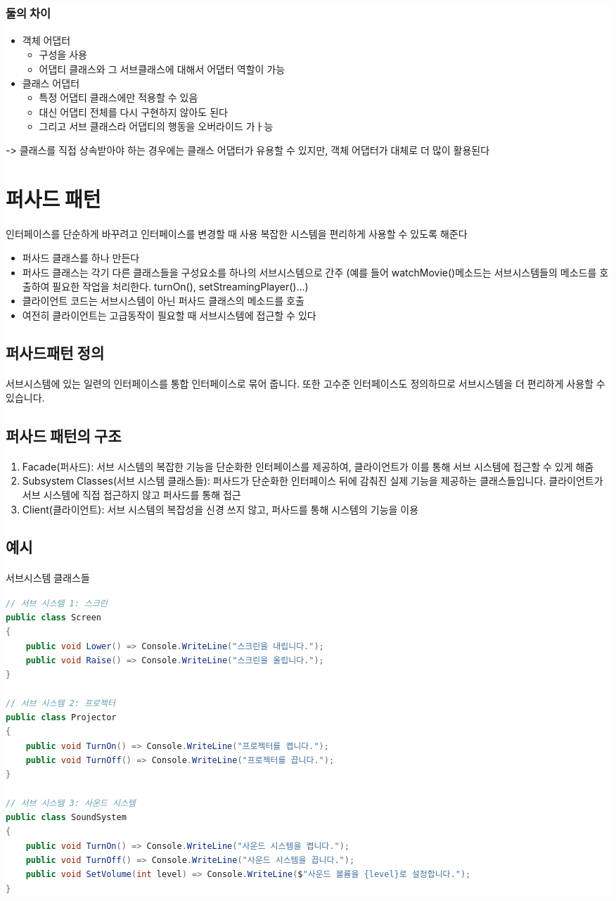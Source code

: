 ### 둘의 차이
- 객체 어댑터
	- 구성을 사용
	- 어댑티 클래스와 그 서브클래스에 대해서 어댑터 역할이 가능
- 클래스 어댑터
	- 특정 어댑티 클래스에만 적용할 수 있음
	- 대신 어댑티 전체를 다시 구현하지 않아도 된다
	- 그리고 서브 클래스라 어댑티의 행동을 오버라이드 가ㅏ능

-> 클래스를 직접 상속받아야 하는 경우에는 클래스 어댑터가 유용할 수 있지만, 
객체 어댑터가 대체로 더 많이 활용된다

# 퍼사드 패턴
인터페이스를 단순하게 바꾸려고 인터페이스를 변경할 때 사용
복잡한 시스템을 편리하게 사용할 수 있도록 해준다

- 퍼사드 클래스를 하나 만든다
- 퍼사드 클래스는 각기 다른 클래스들을 구성요소를 하나의 서브시스템으로 간주
  (예를 들어 watchMovie()메소드는 서브시스템들의 메소드를 호출하여 필요한 작업을 처리한다. turnOn(), setStreamingPlayer()...)
- 클라이언트 코드는 서브시스템이 아닌 퍼사드 클래스의 메소드를 호출
- 여전히 클라이언트는 고급동작이 필요할 때 서브시스템에 접근할 수 있다

## 퍼사드패턴 정의
서브시스템에 있는 일련의 인터페이스를 통합 인터페이스로 묶어 줍니다. 또한 고수준 인터페이스도 정의하므로 서브시스템을 더 편리하게 사용할 수 있습니다.

## 퍼사드 패턴의 구조
1. Facade(퍼사드): 서브 시스템의 복잡한 기능을 단순화한 인터페이스를 제공하여, 클라이언트가 이를 통해 서브 시스템에 접근할 수 있게 해줌
2. Subsystem Classes(서브 시스템 클래스들): 퍼사드가 단순화한 인터페이스 뒤에 감춰진 실제 기능을 제공하는 클래스들입니다. 클라이언트가 서브 시스템에 직접 접근하지 않고 퍼사드를 통해 접근
3. Client(클라이언트): 서브 시스템의 복잡성을 신경 쓰지 않고, 퍼사드를 통해 시스템의 기능을 이용
   
## 예시
서브시스템 클래스들
```cs
// 서브 시스템 1: 스크린
public class Screen
{
    public void Lower() => Console.WriteLine("스크린을 내립니다.");
    public void Raise() => Console.WriteLine("스크린을 올립니다.");
}

// 서브 시스템 2: 프로젝터
public class Projector
{
    public void TurnOn() => Console.WriteLine("프로젝터를 켭니다.");
    public void TurnOff() => Console.WriteLine("프로젝터를 끕니다.");
}

// 서브 시스템 3: 사운드 시스템
public class SoundSystem
{
    public void TurnOn() => Console.WriteLine("사운드 시스템을 켭니다.");
    public void TurnOff() => Console.WriteLine("사운드 시스템을 끕니다.");
    public void SetVolume(int level) => Console.WriteLine($"사운드 볼륨을 {level}로 설정합니다.");
}
```
